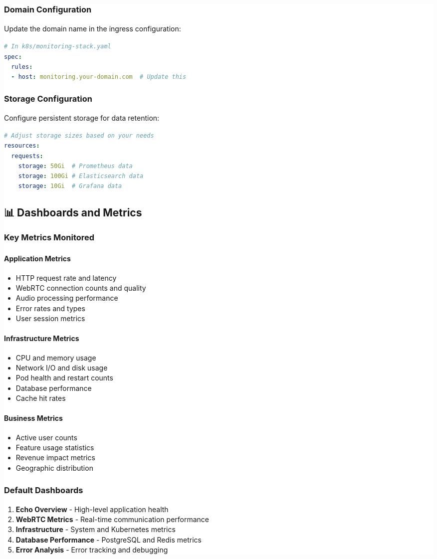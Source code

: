 ### Domain Configuration

Update the domain name in the ingress configuration:

```yaml
# In k8s/monitoring-stack.yaml
spec:
  rules:
  - host: monitoring.your-domain.com  # Update this
```

### Storage Configuration

Configure persistent storage for data retention:

```yaml
# Adjust storage sizes based on your needs
resources:
  requests:
    storage: 50Gi  # Prometheus data
    storage: 100Gi # Elasticsearch data
    storage: 10Gi  # Grafana data
```

## 📊 Dashboards and Metrics

### Key Metrics Monitored

#### Application Metrics

- HTTP request rate and latency
- WebRTC connection counts and quality
- Audio processing performance
- Error rates and types
- User session metrics

#### Infrastructure Metrics

- CPU and memory usage
- Network I/O and disk usage
- Pod health and restart counts
- Database performance
- Cache hit rates

#### Business Metrics

- Active user counts
- Feature usage statistics
- Revenue impact metrics
- Geographic distribution

### Default Dashboards

1. **Echo Overview** - High-level application health
2. **WebRTC Metrics** - Real-time communication performance
3. **Infrastructure** - System and Kubernetes metrics
4. **Database Performance** - PostgreSQL and Redis metrics
5. **Error Analysis** - Error tracking and debugging
